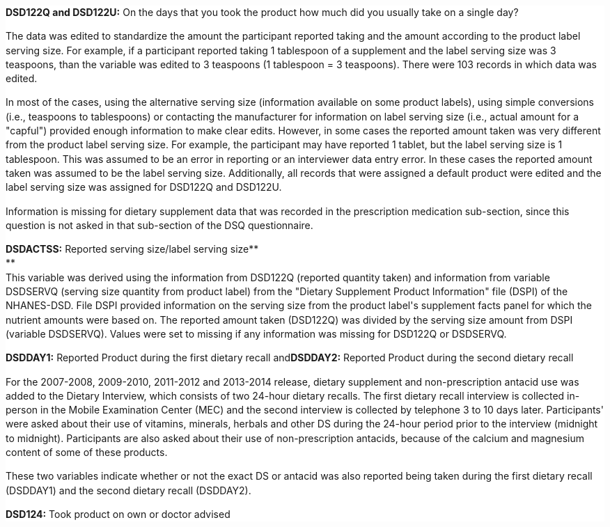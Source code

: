**DSD122Q and DSD122U:** On the days that you took the product how much did
you usually take on a single day?  
  
The data was edited to standardize the amount the participant reported taking
and the amount according to the product label serving size. For example, if a
participant reported taking 1 tablespoon of a supplement and the label serving
size was 3 teaspoons, than the variable was edited to 3 teaspoons (1
tablespoon = 3 teaspoons). There were 103 records in which data was edited.

In most of the cases, using the alternative serving size (information
available on some product labels), using simple conversions (i.e., teaspoons
to tablespoons) or contacting the manufacturer for information on label
serving size (i.e., actual amount for a "capful") provided enough information
to make clear edits. However, in some cases the reported amount taken was very
different from the product label serving size. For example, the participant
may have reported 1 tablet, but the label serving size is 1 tablespoon. This
was assumed to be an error in reporting or an interviewer data entry error. In
these cases the reported amount taken was assumed to be the label serving
size. Additionally, all records that were assigned a default product were
edited and the label serving size was assigned for DSD122Q and DSD122U.

Information is missing for dietary supplement data that was recorded in the
prescription medication sub-section, since this question is not asked in that
sub-section of the DSQ questionnaire.  
  
**DSDACTSS:** Reported serving size/label serving size**  
**  
This variable was derived using the information from DSD122Q (reported
quantity taken) and information from variable DSDSERVQ (serving size quantity
from product label) from the "Dietary Supplement Product Information" file
(DSPI) of the NHANES-DSD. File DSPI provided information on the serving size
from the product label's supplement facts panel for which the nutrient amounts
were based on. The reported amount taken (DSD122Q) was divided by the serving
size amount from DSPI (variable DSDSERVQ). Values were set to missing if any
information was missing for DSD122Q or DSDSERVQ.  
  
**DSDDAY1:** Reported Product during the first dietary recall and**DSDDAY2:**
Reported Product during the second dietary recall  
  
For the 2007-2008, 2009-2010, 2011-2012 and 2013-2014 release, dietary
supplement and non-prescription antacid use was added to the Dietary
Interview, which consists of two 24-hour dietary recalls. The first dietary
recall interview is collected in-person in the Mobile Examination Center (MEC)
and the second interview is collected by telephone 3 to 10 days later.
Participants' were asked about their use of vitamins, minerals, herbals and
other DS during the 24-hour period prior to the interview (midnight to
midnight). Participants are also asked about their use of non-prescription
antacids, because of the calcium and magnesium content of some of these
products.  
  
These two variables indicate whether or not the exact DS or antacid was also
reported being taken during the first dietary recall (DSDDAY1) and the second
dietary recall (DSDDAY2).

**DSD124:** Took product on own or doctor advised
